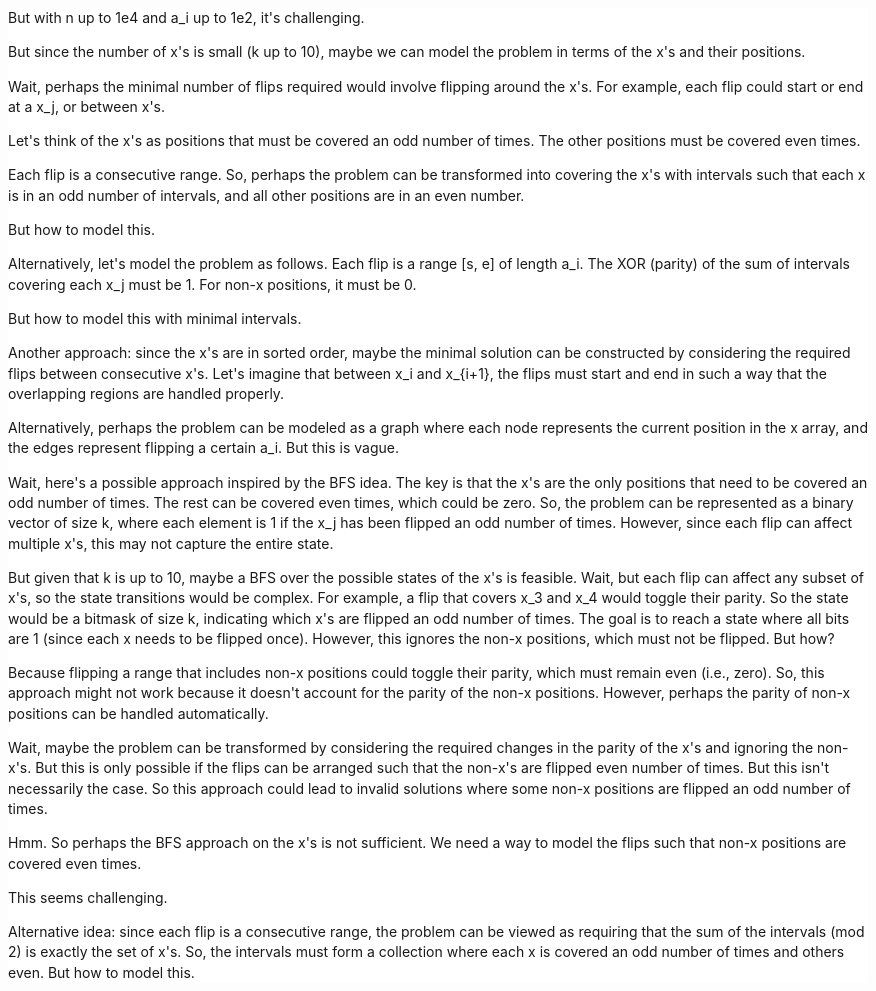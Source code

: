 But with n up to 1e4 and a_i up to 1e2, it's challenging.

But since the number of x's is small (k up to 10), maybe we can model the problem in terms of the x's and their positions.

Wait, perhaps the minimal number of flips required would involve flipping around the x's. For example, each flip could start or end at a x_j, or between x's.

Let's think of the x's as positions that must be covered an odd number of times. The other positions must be covered even times.

Each flip is a consecutive range. So, perhaps the problem can be transformed into covering the x's with intervals such that each x is in an odd number of intervals, and all other positions are in an even number.

But how to model this.

Alternatively, let's model the problem as follows. Each flip is a range [s, e] of length a_i. The XOR (parity) of the sum of intervals covering each x_j must be 1. For non-x positions, it must be 0.

But how to model this with minimal intervals.

Another approach: since the x's are in sorted order, maybe the minimal solution can be constructed by considering the required flips between consecutive x's. Let's imagine that between x_i and x_{i+1}, the flips must start and end in such a way that the overlapping regions are handled properly.

Alternatively, perhaps the problem can be modeled as a graph where each node represents the current position in the x array, and the edges represent flipping a certain a_i. But this is vague.

Wait, here's a possible approach inspired by the BFS idea. The key is that the x's are the only positions that need to be covered an odd number of times. The rest can be covered even times, which could be zero. So, the problem can be represented as a binary vector of size k, where each element is 1 if the x_j has been flipped an odd number of times. However, since each flip can affect multiple x's, this may not capture the entire state.

But given that k is up to 10, maybe a BFS over the possible states of the x's is feasible. Wait, but each flip can affect any subset of x's, so the state transitions would be complex. For example, a flip that covers x_3 and x_4 would toggle their parity. So the state would be a bitmask of size k, indicating which x's are flipped an odd number of times. The goal is to reach a state where all bits are 1 (since each x needs to be flipped once). However, this ignores the non-x positions, which must not be flipped. But how?

Because flipping a range that includes non-x positions could toggle their parity, which must remain even (i.e., zero). So, this approach might not work because it doesn't account for the parity of the non-x positions. However, perhaps the parity of non-x positions can be handled automatically.

Wait, maybe the problem can be transformed by considering the required changes in the parity of the x's and ignoring the non-x's. But this is only possible if the flips can be arranged such that the non-x's are flipped even number of times. But this isn't necessarily the case. So this approach could lead to invalid solutions where some non-x positions are flipped an odd number of times.

Hmm. So perhaps the BFS approach on the x's is not sufficient. We need a way to model the flips such that non-x positions are covered even times.

This seems challenging.

Alternative idea: since each flip is a consecutive range, the problem can be viewed as requiring that the sum of the intervals (mod 2) is exactly the set of x's. So, the intervals must form a collection where each x is covered an odd number of times and others even. But how to model this.
